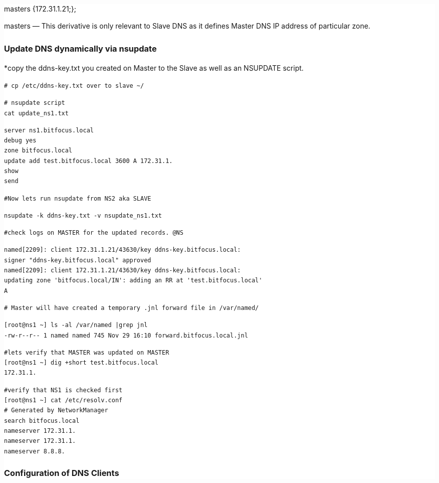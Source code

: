 masters {172.31.1.21;};

masters — This derivative is only relevant to Slave DNS as it defines Master DNS IP address of particular zone.

### Update DNS dynamically via nsupdate

*copy the ddns-key.txt you created on Master to the Slave as well as an NSUPDATE script.


```
# cp /etc/ddns-key.txt over to slave ~/
```
```
# nsupdate script
cat update_ns1.txt
```
```
server ns1.bitfocus.local
debug yes
zone bitfocus.local
update add test.bitfocus.local 3600 A 172.31.1.
show
send
```
```
#Now lets run nsupdate from NS2 aka SLAVE
```
```
nsupdate -k ddns-key.txt -v nsupdate_ns1.txt
```
```
#check logs on MASTER for the updated records. @NS
```
```
named[2209]: client 172.31.1.21/43630/key ddns-key.bitfocus.local:
signer "ddns-key.bitfocus.local" approved
named[2209]: client 172.31.1.21/43630/key ddns-key.bitfocus.local:
updating zone 'bitfocus.local/IN': adding an RR at 'test.bitfocus.local'
A
```
```
# Master will have created a temporary .jnl forward file in /var/named/
```
```
[root@ns1 ~] ls -al /var/named |grep jnl
-rw-r--r-- 1 named named 745 Nov 29 16:10 forward.bitfocus.local.jnl
```
```
#lets verify that MASTER was updated on MASTER
[root@ns1 ~] dig +short test.bitfocus.local
172.31.1.
```
```
#verify that NS1 is checked first
[root@ns1 ~] cat /etc/resolv.conf
# Generated by NetworkManager
search bitfocus.local
nameserver 172.31.1.
nameserver 172.31.1.
nameserver 8.8.8.
```
### Configuration of DNS Clients
